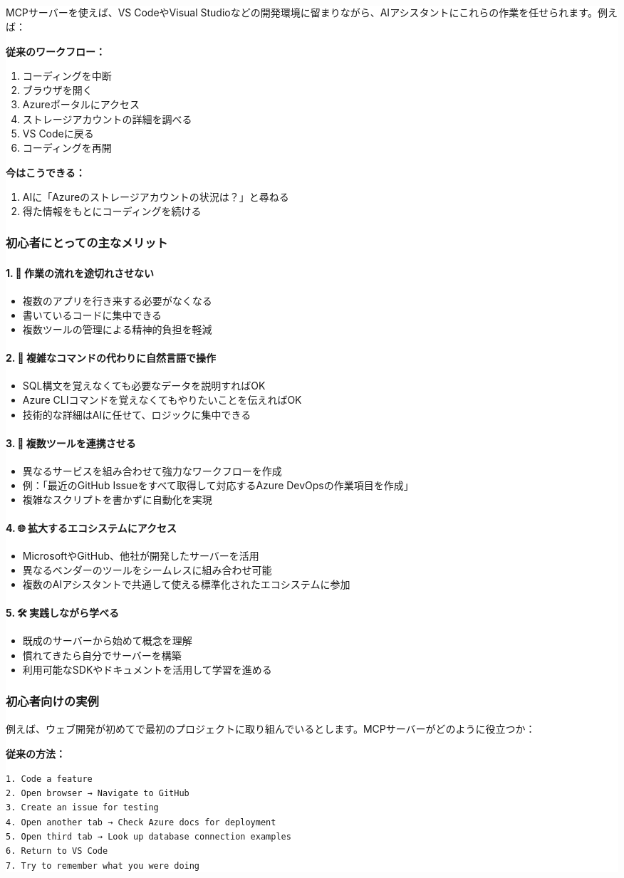 MCPサーバーを使えば、VS CodeやVisual Studioなどの開発環境に留まりながら、AIアシスタントにこれらの作業を任せられます。例えば：

**従来のワークフロー：**
1. コーディングを中断
2. ブラウザを開く
3. Azureポータルにアクセス
4. ストレージアカウントの詳細を調べる
5. VS Codeに戻る
6. コーディングを再開

**今はこうできる：**
1. AIに「Azureのストレージアカウントの状況は？」と尋ねる
2. 得た情報をもとにコーディングを続ける

### 初心者にとっての主なメリット

#### 1. 🔄 **作業の流れを途切れさせない**
- 複数のアプリを行き来する必要がなくなる
- 書いているコードに集中できる
- 複数ツールの管理による精神的負担を軽減

#### 2. 🤖 **複雑なコマンドの代わりに自然言語で操作**
- SQL構文を覚えなくても必要なデータを説明すればOK
- Azure CLIコマンドを覚えなくてもやりたいことを伝えればOK
- 技術的な詳細はAIに任せて、ロジックに集中できる

#### 3. 🔗 **複数ツールを連携させる**
- 異なるサービスを組み合わせて強力なワークフローを作成
- 例：「最近のGitHub Issueをすべて取得して対応するAzure DevOpsの作業項目を作成」
- 複雑なスクリプトを書かずに自動化を実現

#### 4. 🌐 **拡大するエコシステムにアクセス**
- MicrosoftやGitHub、他社が開発したサーバーを活用
- 異なるベンダーのツールをシームレスに組み合わせ可能
- 複数のAIアシスタントで共通して使える標準化されたエコシステムに参加

#### 5. 🛠️ **実践しながら学べる**
- 既成のサーバーから始めて概念を理解
- 慣れてきたら自分でサーバーを構築
- 利用可能なSDKやドキュメントを活用して学習を進める

### 初心者向けの実例

例えば、ウェブ開発が初めてで最初のプロジェクトに取り組んでいるとします。MCPサーバーがどのように役立つか：

**従来の方法：**
```
1. Code a feature
2. Open browser → Navigate to GitHub
3. Create an issue for testing
4. Open another tab → Check Azure docs for deployment
5. Open third tab → Look up database connection examples
6. Return to VS Code
7. Try to remember what you were doing
```
